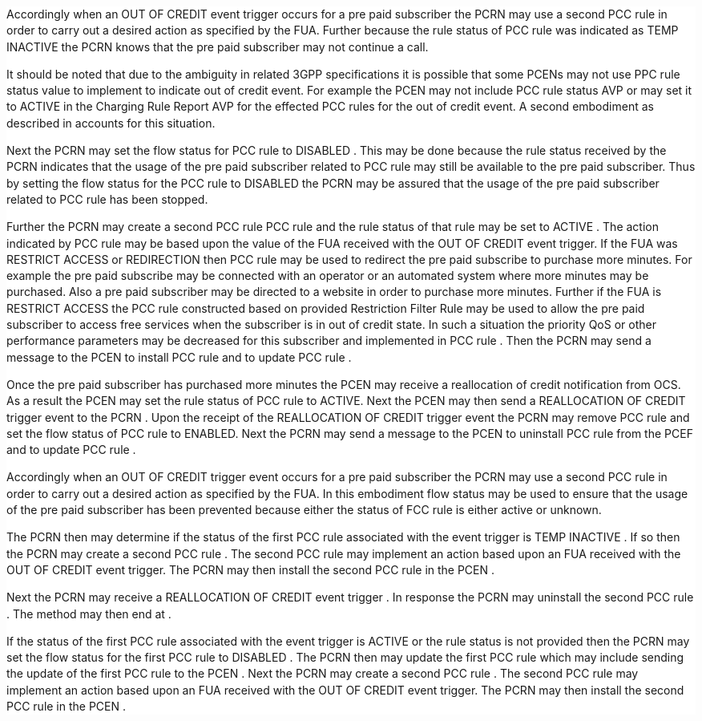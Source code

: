 Accordingly when an OUT OF CREDIT event trigger occurs for a pre paid subscriber the PCRN may use a second PCC rule in order to carry out a desired action as specified by the FUA. Further because the rule status of PCC rule was indicated as TEMP INACTIVE the PCRN knows that the pre paid subscriber may not continue a call.

It should be noted that due to the ambiguity in related 3GPP specifications it is possible that some PCENs may not use PPC rule status value to implement to indicate out of credit event. For example the PCEN may not include PCC rule status AVP or may set it to ACTIVE in the Charging Rule Report AVP for the effected PCC rules for the out of credit event. A second embodiment as described in accounts for this situation.

Next the PCRN may set the flow status for PCC rule to DISABLED . This may be done because the rule status received by the PCRN indicates that the usage of the pre paid subscriber related to PCC rule may still be available to the pre paid subscriber. Thus by setting the flow status for the PCC rule to DISABLED the PCRN may be assured that the usage of the pre paid subscriber related to PCC rule has been stopped.

Further the PCRN may create a second PCC rule PCC rule and the rule status of that rule may be set to ACTIVE . The action indicated by PCC rule may be based upon the value of the FUA received with the OUT OF CREDIT event trigger. If the FUA was RESTRICT ACCESS or REDIRECTION then PCC rule may be used to redirect the pre paid subscribe to purchase more minutes. For example the pre paid subscribe may be connected with an operator or an automated system where more minutes may be purchased. Also a pre paid subscriber may be directed to a website in order to purchase more minutes. Further if the FUA is RESTRICT ACCESS the PCC rule constructed based on provided Restriction Filter Rule may be used to allow the pre paid subscriber to access free services when the subscriber is in out of credit state. In such a situation the priority QoS or other performance parameters may be decreased for this subscriber and implemented in PCC rule . Then the PCRN may send a message to the PCEN to install PCC rule and to update PCC rule .

Once the pre paid subscriber has purchased more minutes the PCEN may receive a reallocation of credit notification from OCS. As a result the PCEN may set the rule status of PCC rule to ACTIVE. Next the PCEN may then send a REALLOCATION OF CREDIT trigger event to the PCRN . Upon the receipt of the REALLOCATION OF CREDIT trigger event the PCRN may remove PCC rule and set the flow status of PCC rule to ENABLED. Next the PCRN may send a message to the PCEN to uninstall PCC rule from the PCEF and to update PCC rule .

Accordingly when an OUT OF CREDIT trigger event occurs for a pre paid subscriber the PCRN may use a second PCC rule in order to carry out a desired action as specified by the FUA. In this embodiment flow status may be used to ensure that the usage of the pre paid subscriber has been prevented because either the status of FCC rule is either active or unknown.

The PCRN then may determine if the status of the first PCC rule associated with the event trigger is TEMP INACTIVE . If so then the PCRN may create a second PCC rule . The second PCC rule may implement an action based upon an FUA received with the OUT OF CREDIT event trigger. The PCRN may then install the second PCC rule in the PCEN .

Next the PCRN may receive a REALLOCATION OF CREDIT event trigger . In response the PCRN may uninstall the second PCC rule . The method may then end at .

If the status of the first PCC rule associated with the event trigger is ACTIVE or the rule status is not provided then the PCRN may set the flow status for the first PCC rule to DISABLED . The PCRN then may update the first PCC rule which may include sending the update of the first PCC rule to the PCEN . Next the PCRN may create a second PCC rule . The second PCC rule may implement an action based upon an FUA received with the OUT OF CREDIT event trigger. The PCRN may then install the second PCC rule in the PCEN .
